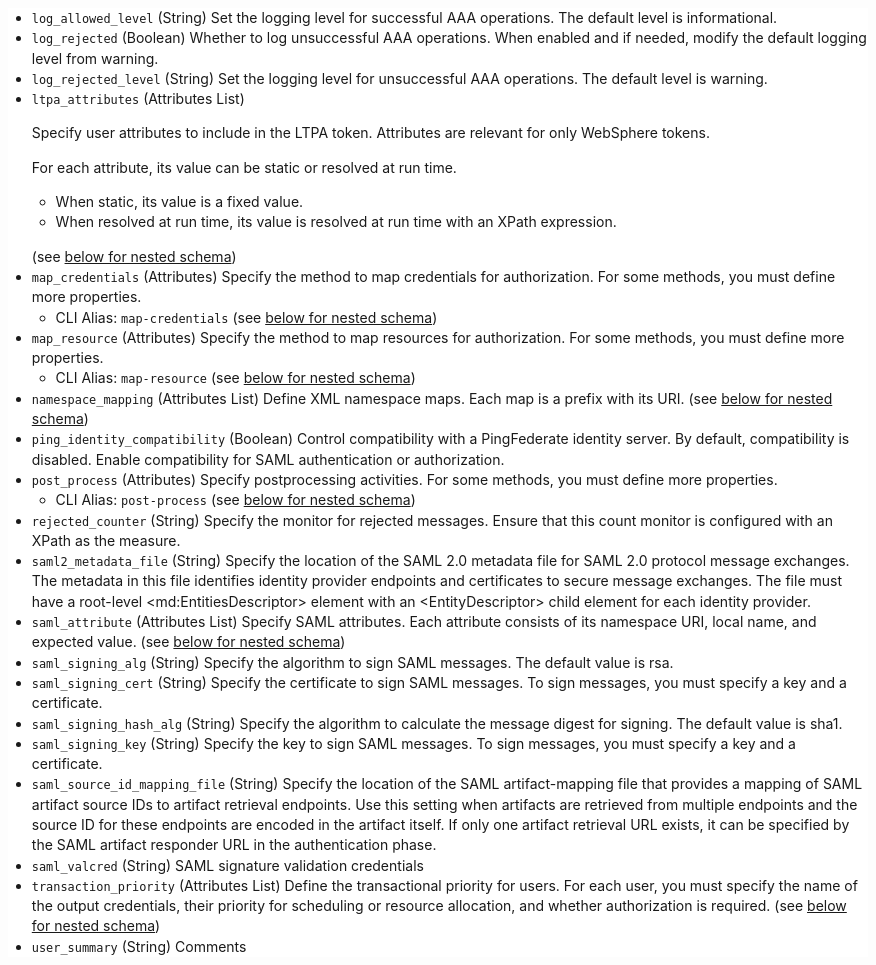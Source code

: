 - `log_allowed_level` (String) Set the logging level for successful AAA operations. The default level is informational.
- `log_rejected` (Boolean) Whether to log unsuccessful AAA operations. When enabled and if needed, modify the default logging level from warning.
- `log_rejected_level` (String) Set the logging level for unsuccessful AAA operations. The default level is warning.
- `ltpa_attributes` (Attributes List) <p>Specify user attributes to include in the LTPA token. Attributes are relevant for only WebSphere tokens.</p><p>For each attribute, its value can be static or resolved at run time. <ul><li>When static, its value is a fixed value.</li><li>When resolved at run time, its value is resolved at run time with an XPath expression.</li></ul></p> (see [below for nested schema](#nestedatt--result--ltpa_attributes))
- `map_credentials` (Attributes) Specify the method to map credentials for authorization. For some methods, you must define more properties.
  - CLI Alias: `map-credentials` (see [below for nested schema](#nestedatt--result--map_credentials))
- `map_resource` (Attributes) Specify the method to map resources for authorization. For some methods, you must define more properties.
  - CLI Alias: `map-resource` (see [below for nested schema](#nestedatt--result--map_resource))
- `namespace_mapping` (Attributes List) Define XML namespace maps. Each map is a prefix with its URI. (see [below for nested schema](#nestedatt--result--namespace_mapping))
- `ping_identity_compatibility` (Boolean) Control compatibility with a PingFederate identity server. By default, compatibility is disabled. Enable compatibility for SAML authentication or authorization.
- `post_process` (Attributes) Specify postprocessing activities. For some methods, you must define more properties.
  - CLI Alias: `post-process` (see [below for nested schema](#nestedatt--result--post_process))
- `rejected_counter` (String) Specify the monitor for rejected messages. Ensure that this count monitor is configured with an XPath as the measure.
- `saml2_metadata_file` (String) Specify the location of the SAML 2.0 metadata file for SAML 2.0 protocol message exchanges. The metadata in this file identifies identity provider endpoints and certificates to secure message exchanges. The file must have a root-level &lt;md:EntitiesDescriptor> element with an &lt;EntityDescriptor> child element for each identity provider.
- `saml_attribute` (Attributes List) Specify SAML attributes. Each attribute consists of its namespace URI, local name, and expected value. (see [below for nested schema](#nestedatt--result--saml_attribute))
- `saml_signing_alg` (String) Specify the algorithm to sign SAML messages. The default value is rsa.
- `saml_signing_cert` (String) Specify the certificate to sign SAML messages. To sign messages, you must specify a key and a certificate.
- `saml_signing_hash_alg` (String) Specify the algorithm to calculate the message digest for signing. The default value is sha1.
- `saml_signing_key` (String) Specify the key to sign SAML messages. To sign messages, you must specify a key and a certificate.
- `saml_source_id_mapping_file` (String) Specify the location of the SAML artifact-mapping file that provides a mapping of SAML artifact source IDs to artifact retrieval endpoints. Use this setting when artifacts are retrieved from multiple endpoints and the source ID for these endpoints are encoded in the artifact itself. If only one artifact retrieval URL exists, it can be specified by the SAML artifact responder URL in the authentication phase.
- `saml_valcred` (String) SAML signature validation credentials
- `transaction_priority` (Attributes List) Define the transactional priority for users. For each user, you must specify the name of the output credentials, their priority for scheduling or resource allocation, and whether authorization is required. (see [below for nested schema](#nestedatt--result--transaction_priority))
- `user_summary` (String) Comments